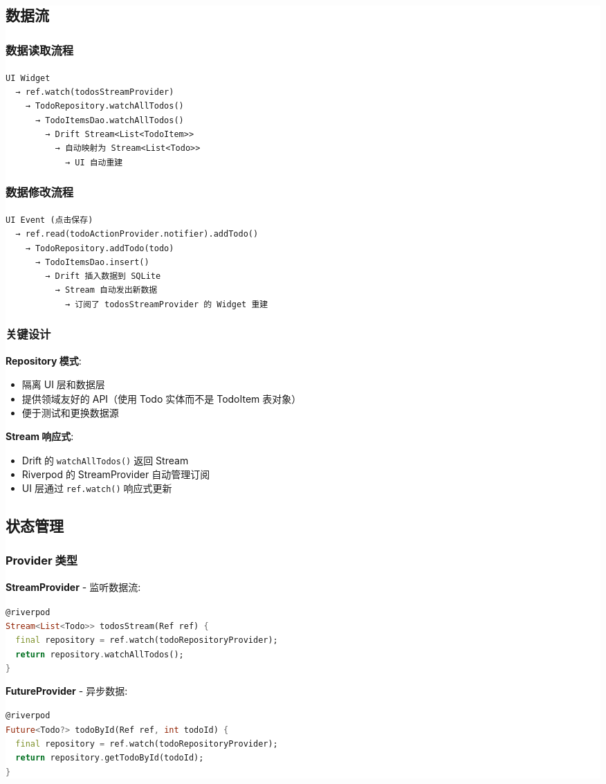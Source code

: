 ## 数据流

### 数据读取流程

```
UI Widget
  → ref.watch(todosStreamProvider)
    → TodoRepository.watchAllTodos()
      → TodoItemsDao.watchAllTodos()
        → Drift Stream<List<TodoItem>>
          → 自动映射为 Stream<List<Todo>>
            → UI 自动重建
```

### 数据修改流程

```
UI Event (点击保存)
  → ref.read(todoActionProvider.notifier).addTodo()
    → TodoRepository.addTodo(todo)
      → TodoItemsDao.insert()
        → Drift 插入数据到 SQLite
          → Stream 自动发出新数据
            → 订阅了 todosStreamProvider 的 Widget 重建
```

### 关键设计

**Repository 模式**:
- 隔离 UI 层和数据层
- 提供领域友好的 API（使用 Todo 实体而不是 TodoItem 表对象）
- 便于测试和更换数据源

**Stream 响应式**:
- Drift 的 `watchAllTodos()` 返回 Stream
- Riverpod 的 StreamProvider 自动管理订阅
- UI 层通过 `ref.watch()` 响应式更新

## 状态管理

### Provider 类型

**StreamProvider** - 监听数据流:
```dart
@riverpod
Stream<List<Todo>> todosStream(Ref ref) {
  final repository = ref.watch(todoRepositoryProvider);
  return repository.watchAllTodos();
}
```

**FutureProvider** - 异步数据:
```dart
@riverpod
Future<Todo?> todoById(Ref ref, int todoId) {
  final repository = ref.watch(todoRepositoryProvider);
  return repository.getTodoById(todoId);
}
```
